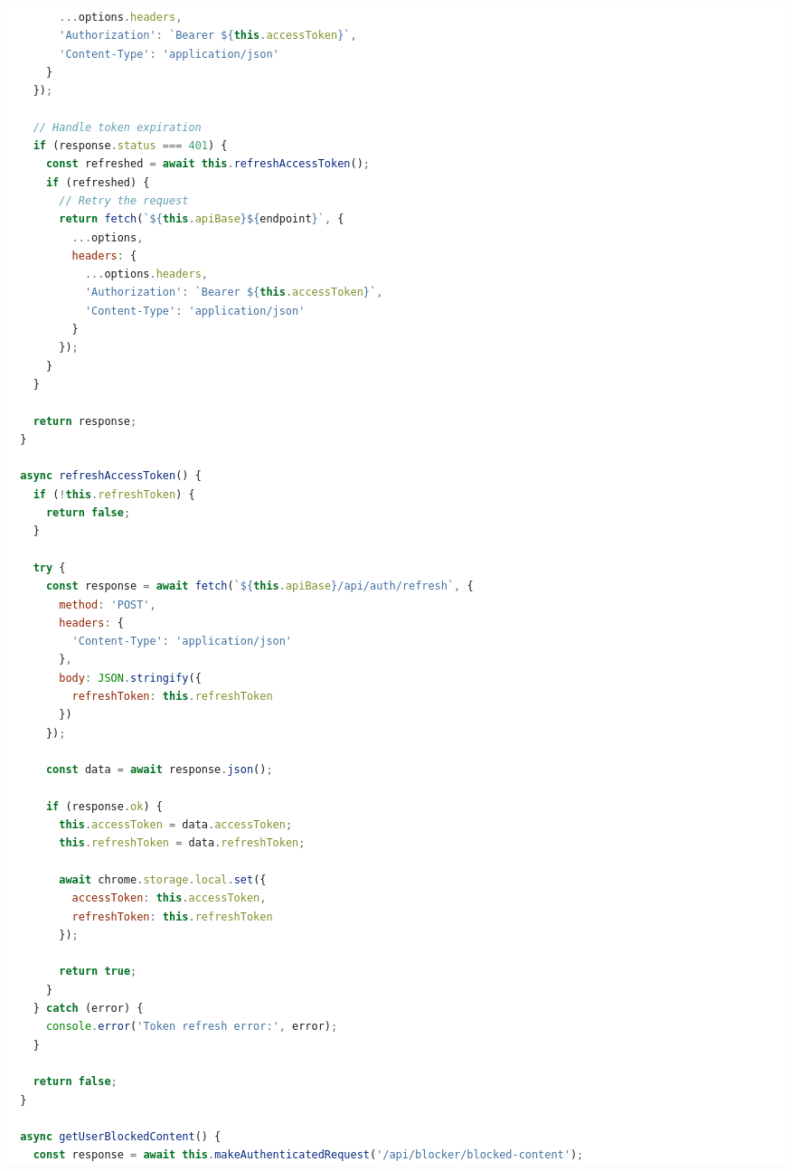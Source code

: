 ```javascript
        ...options.headers,
        'Authorization': `Bearer ${this.accessToken}`,
        'Content-Type': 'application/json'
      }
    });
    
    // Handle token expiration
    if (response.status === 401) {
      const refreshed = await this.refreshAccessToken();
      if (refreshed) {
        // Retry the request
        return fetch(`${this.apiBase}${endpoint}`, {
          ...options,
          headers: {
            ...options.headers,
            'Authorization': `Bearer ${this.accessToken}`,
            'Content-Type': 'application/json'
          }
        });
      }
    }
    
    return response;
  }

  async refreshAccessToken() {
    if (!this.refreshToken) {
      return false;
    }
    
    try {
      const response = await fetch(`${this.apiBase}/api/auth/refresh`, {
        method: 'POST',
        headers: {
          'Content-Type': 'application/json'
        },
        body: JSON.stringify({
          refreshToken: this.refreshToken
        })
      });
      
      const data = await response.json();
      
      if (response.ok) {
        this.accessToken = data.accessToken;
        this.refreshToken = data.refreshToken;
        
        await chrome.storage.local.set({
          accessToken: this.accessToken,
          refreshToken: this.refreshToken
        });
        
        return true;
      }
    } catch (error) {
      console.error('Token refresh error:', error);
    }
    
    return false;
  }

  async getUserBlockedContent() {
    const response = await this.makeAuthenticatedRequest('/api/blocker/blocked-content');
```